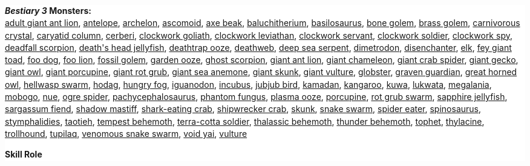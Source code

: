 **_Bestiary 3_ Monsters:**  
 [adult giant ant lion](bestiary3/antLion.md#_ant-lion,-giant), [antelope](bestiary3/herdAnimal.md#_herd-animal,-antelope), [archelon](bestiary3/megafauna.md#_megafauna,-archelon), [ascomoid](bestiary3/ascomoid.md#_ascomoid), [axe beak](bestiary3/axeBeak.md#_axe-beak), [baluchitherium](bestiary3/megafauna.md#_megafauna,-baluchitherium), [basilosaurus](bestiary3/megafauna.md#_megafauna,-basilosaurus), [bone golem](bestiary3/golem.md#_golem,-bone), [brass golem](bestiary3/golem.md#_golem,-brass), [carnivorous crystal](bestiary3/carnivorousCrystal.md#_carnivorous-crystal), [caryatid column](bestiary3/caryatidColumn.md#_caryatid-column), [cerberi](bestiary3/cerberi.md#_cerberi), [clockwork goliath](bestiary3/clockwork.md#_clockwork-goliath), [clockwork leviathan](bestiary3/clockwork.md#_clockwork-leviathan), [clockwork servant](bestiary3/clockwork.md#_clockwork-servant), [clockwork soldier](bestiary3/clockwork.md#_clockwork-soldier), [clockwork spy](bestiary3/clockwork.md#_clockwork-spy), [deadfall scorpion](bestiary3/scorpion.md#_scorpion,-deadfall), [death's head jellyfish](bestiary3/jellyfish.md#_jellyfish,-death's-head), [deathtrap ooze](bestiary3/deathtrapOoze.md#_deathtrap-ooze), [deathweb](bestiary3/deathweb.md#_deathweb), [deep sea serpent](bestiary3/seaSerpent.md#_sea-serpent,-deep), [dimetrodon](bestiary3/dinosaur.md#_dinosaur,-dimetrodon), [disenchanter](bestiary3/disenchanter.md#_disenchanter), [elk](bestiary3/herdAnimal.md#_herd-animal,-elk), [fey giant toad](bestiary3/feyCreature.md#_fey-creature), [foo dog](bestiary3/fooCreature.md#_foo-creature), [foo lion](bestiary3/fooCreature.md#_foo-creature), [fossil golem](bestiary3/golem.md#_golem,-fossil), [garden ooze](bestiary3/gardenOoze.md#_garden-ooze), [ghost scorpion](bestiary3/scorpion.md#_scorpion,-ghost), [giant ant lion](bestiary3/antLion.md#_ant-lion,-giant), [giant chameleon](bestiary3/lizard.md#_lizard,-giant-chameleon), [giant crab spider](bestiary3/spider.md#_spider,-giant-crab), [giant gecko](bestiary3/lizard.md#_lizard,-giant-gecko), [giant owl](bestiary3/owl.md#_owl,-giant), [giant porcupine](bestiary3/porcupine.md#_porcupine,-giant), [giant rot grub](bestiary3/parasite.md#_parasite,-giant-rot-grub), [giant sea anemone](bestiary3/seaAnemone.md#_sea-anemone,-giant), [giant skunk](bestiary3/skunk.md#_skunk,-giant), [giant vulture](bestiary3/vulture.md#_vulture,-giant), [globster](bestiary3/globster.md#_globster), [graven guardian](bestiary3/gravenGuardian.md#_graven-guardian), [great horned owl](bestiary3/owl.md#_owl,-great-horned), [hellwasp swarm](bestiary3/hellwaspSwarm.md#_hellwasp-swarm), [hodag](bestiary3/hodag.md#_hodag), [hungry fog](bestiary3/hodag.md#_hodag), [iguanodon](bestiary3/dinosaur.md#_dinosaur,-iguanodon), [incubus](bestiary3/demon.md#_demon,-incubus), [jubjub bird](bestiary3/jubjubBird.md#_jubjub-bird), [kamadan](bestiary3/kamadan.md#_kamadan), [kangaroo](bestiary3/marsupial.md#_marsupial,-kangaroo), [kuwa](bestiary3/oni.md#_oni,-kuwa), [lukwata](bestiary3/lukwata.md#_lukwata), [megalania](bestiary3/megafauna.md#_megafauna,-megalania), [mobogo](bestiary3/mobogo.md#_mobogo), [nue](bestiary3/nue.md#_nue), [ogre spider](bestiary3/spider.md#_spider,-ogre), [pachycephalosaurus](bestiary3/dinosaur.md#_dinosaur,-pachycephalosaurus), [phantom fungus](bestiary3/phantomFungus.md#_phantom-fungus), [plasma ooze](bestiary3/plasmaOoze.md#_plasma-ooze), [porcupine](bestiary3/porcupine.md#_porcupine), [rot grub swarm](bestiary3/parasite.md#_parasite,-rot-grub-swarm), [sapphire jellyfish](bestiary3/jellyfish.md#_jellyfish,-sapphire), [sargassum fiend](bestiary3/sargassumFiend.md#_sargassum-fiend), [shadow mastiff](bestiary3/shadowMastiff.md#_shadow-mastiff), [shark-eating crab](bestiary3/crab.md#_crab,-shark-eating), [shipwrecker crab](bestiary3/crab.md#_crab,-shipwrecker), [skunk](bestiary3/skunk.md#_skunk), [snake swarm](bestiary3/snakeSwarm.md#_snake-swarm), [spider eater](bestiary3/spiderEater.md#_spider-eater), [spinosaurus](bestiary3/dinosaur.md#_dinosaur,-spinosaurus), [stymphalidies](bestiary3/stymphalidies.md#_stymphalidies), [taotieh](bestiary3/taotieh.md#_taotieh), [tempest behemoth](bestiary3/behemoth.md#_behemoth,-tempest), [terra-cotta soldier](bestiary3/terraCottaSoldier.md#_terra-cotta-soldier), [thalassic behemoth](bestiary3/behemoth.md#_behemoth,-thalassic), [thunder behemoth](bestiary3/behemoth.md#_behemoth,-thunder), [tophet](bestiary3/tophet.md#_tophet), [thylacine](bestiary3/marsupial.md#_marsupial,-thylacine), [trollhound](bestiary3/trollhound.md#_trollhound), [tupilaq](bestiary3/tupilaq.md#_tupilaq), [venomous snake swarm](bestiary3/snakeSwarm.md#_snake-swarm), [void yai](bestiary3/oni.md#_oni,-void-yai), [vulture](bestiary3/vulture.md#_vulture)

**Skill Role**
